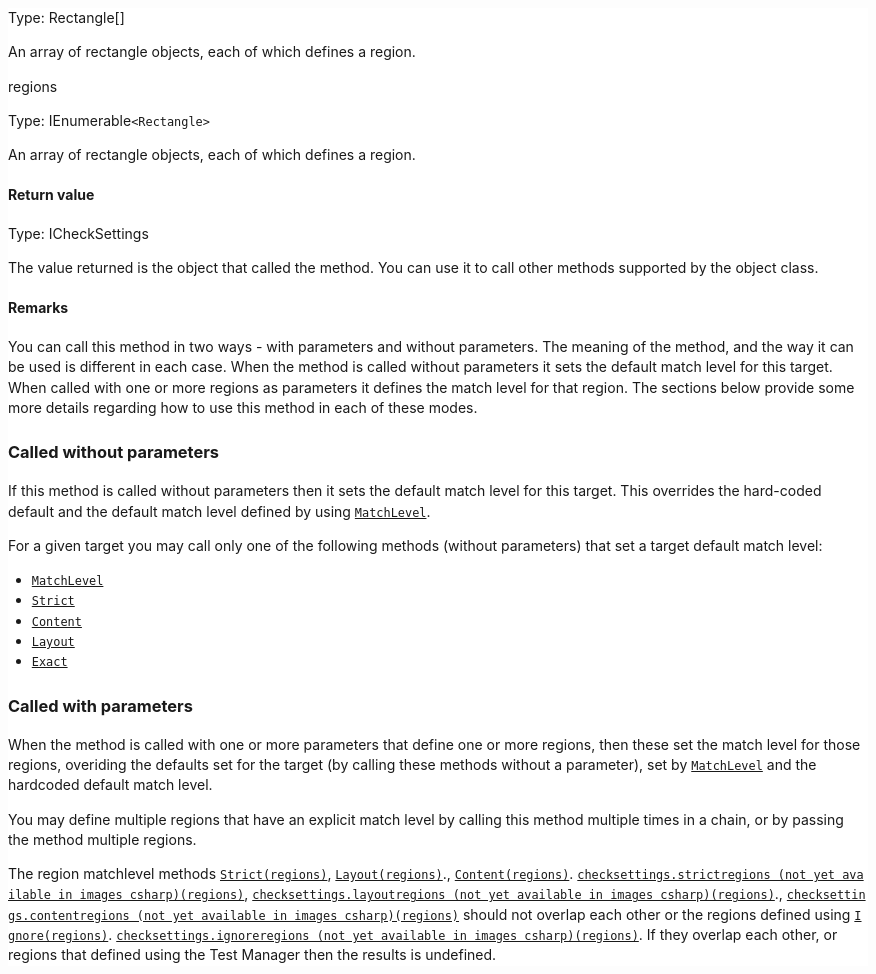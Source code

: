 Type: Rectangle\[\]

An array of rectangle objects, each of which defines a region.

regions

Type: IEnumerable`<Rectangle>`

An array of rectangle objects, each of which defines a region.

#### Return value

Type:  ICheckSettings

The value returned is the object that called the method. You can use it to call other methods supported by the object class.

#### Remarks


You can call this method in two ways - with parameters and without parameters. The meaning of the method, and the way it can be used is different in each case. When the method is called without parameters it sets the default match level for this target. When called with one or more regions as parameters it defines the match level for that region. The sections below provide some more details regarding how to use this method in each of these modes.

### Called without parameters

If this method is called without parameters then it sets the default match level for this target. This overrides the hard-coded default and the default match level defined by using [`MatchLevel`](./eyes#matchlevel-property).

For a given target you may call only one of the following methods (without parameters) that set a target default match level:

*   [`MatchLevel`](./checksettings#matchlevel-method)
*   [`Strict`](./checksettings#strict-method)
*   [`Content`](./checksettings#content-method)
*   [`Layout`](./checksettings#layout-method)
*   [`Exact`](./checksettings#exact-method)

### Called with parameters

When the method is called with one or more parameters that define one or more regions, then these set the match level for those regions, overiding the defaults set for the target (by calling these methods without a parameter), set by [`MatchLevel`](./eyes#matchlevel-property) and the hardcoded default match level.

You may define multiple regions that have an explicit match level by calling this method multiple times in a chain, or by passing the method multiple regions.

The region matchlevel methods [`Strict(regions)`](./checksettings#strict-method), [`Layout(regions)`](./checksettings#layout-method)., [`Content(regions)`](./checksettings#content-method). [`checksettings.strictregions (not yet available in images csharp)(regions)`](#), [`checksettings.layoutregions (not yet available in images csharp)(regions)`](#)., [`checksettings.contentregions (not yet available in images csharp)(regions)`](#) should not overlap each other or the regions defined using [`Ignore(regions)`](./checksettings#ignore-method). [`checksettings.ignoreregions (not yet available in images csharp)(regions)`](#). If they overlap each other, or regions that defined using the Test Manager then the results is undefined.

